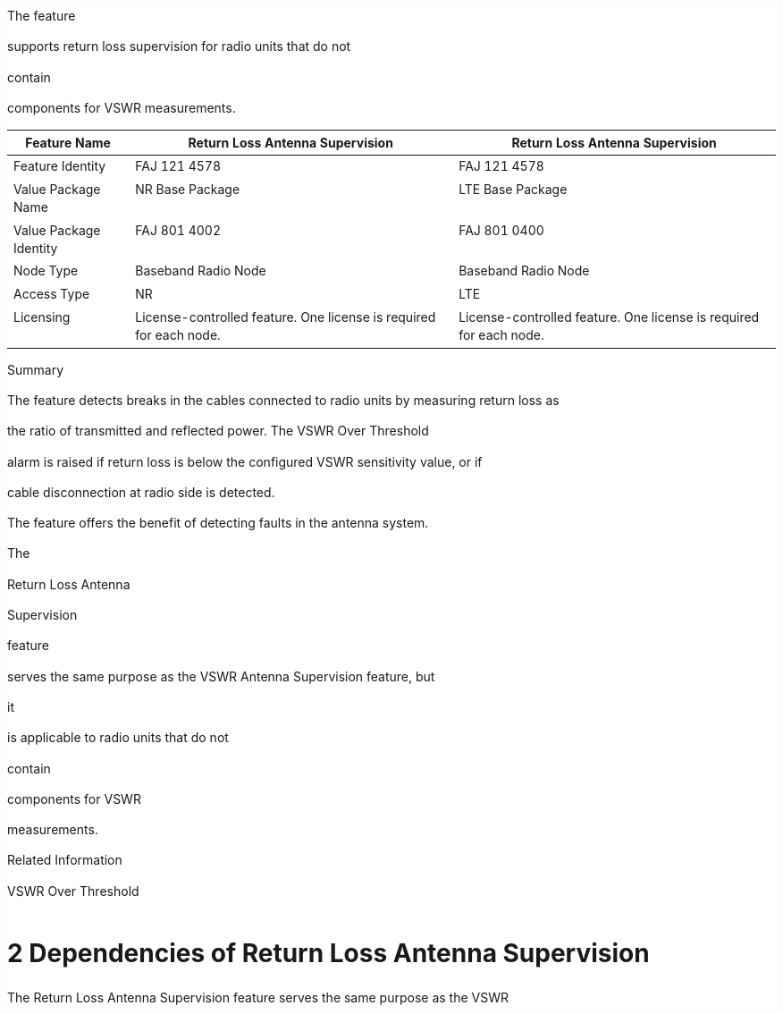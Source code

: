 The feature

supports return loss supervision for radio units that do not

contain

components for VSWR measurements.

| Feature Name           | Return Loss Antenna Supervision                                            | Return Loss Antenna Supervision                                            |
|------------------------|----------------------------------------------------------------------------|----------------------------------------------------------------------------|
| Feature Identity       | FAJ 121 4578                                                               | FAJ 121 4578                                                               |
| Value Package Name     | NR Base Package                                                            | LTE Base Package                                                           |
| Value Package Identity | FAJ 801 4002                                                               | FAJ 801 0400                                                               |
| Node Type              | Baseband Radio Node                                                        | Baseband Radio Node                                                        |
| Access Type            | NR                                                                         | LTE                                                                        |
| Licensing              | License-controlled feature. One license is required for each 								node. | License-controlled feature. One license is required for each 								node. |

Summary

The feature detects breaks in the cables connected to radio units by measuring return loss as

the ratio of transmitted and reflected power. The VSWR Over Threshold

alarm is raised if return loss is below the configured VSWR sensitivity value, or if

cable disconnection at radio side is detected.

The feature offers the benefit of detecting faults in the antenna system.

The

Return Loss Antenna

Supervision

feature

serves the same purpose as the VSWR Antenna Supervision feature, but

it

is applicable to radio units that do not

contain

components for VSWR

measurements.

Related Information

VSWR Over Threshold

# 2 Dependencies of Return Loss Antenna Supervision

The Return Loss Antenna Supervision feature serves the same purpose as the VSWR

